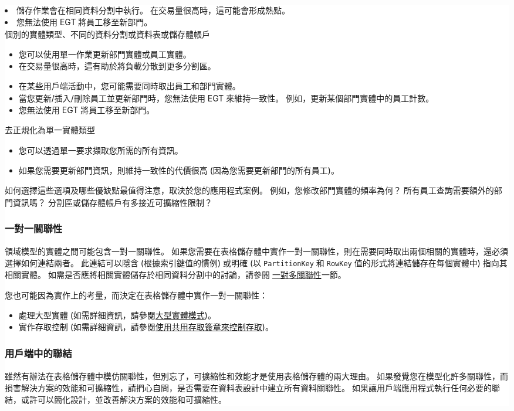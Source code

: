 <li>儲存作業會在相同資料分割中執行。 在交易量很高時，這可能會形成熱點。</li>
<li>您無法使用 EGT 將員工移至新部門。</li>
</ul>
</td>
</tr>
<tr>
<td>個別的實體類型、不同的資料分割或資料表或儲存體帳戶</td>
<td>
<ul>
<li>您可以使用單一作業更新部門實體或員工實體。</li>
<li>在交易量很高時，這有助於將負載分散到更多分割區。</li>
</ul>
</td>
<td>
<ul>
<li>在某些用戶端活動中，您可能需要同時取出員工和部門實體。</li>
<li>當您更新/插入/刪除員工並更新部門時，您無法使用 EGT 來維持一致性。 例如，更新某個部門實體中的員工計數。</li>
<li>您無法使用 EGT 將員工移至新部門。</li>
</ul>
</td>
</tr>
<tr>
<td>去正規化為單一實體類型</td>
<td>
<ul>
<li>您可以透過單一要求擷取您所需的所有資訊。</li>
</ul>
</td>
<td>
<ul>
<li>如果您需要更新部門資訊，則維持一致性的代價很高 (因為您需要更新部門的所有員工)。</li>
</ul>
</td>
</tr>
</table>

如何選擇這些選項及哪些優缺點最值得注意，取決於您的應用程式案例。 例如，您修改部門實體的頻率為何？ 所有員工查詢需要額外的部門資訊嗎？ 分割區或儲存體帳戶有多接近可擴縮性限制？  

### <a name="one-to-one-relationships"></a>一對一關聯性
領域模型的實體之間可能包含一對一關聯性。 如果您需要在表格儲存體中實作一對一關聯性，則在需要同時取出兩個相關的實體時，還必須選擇如何連結兩者。 此連結可以隱含 (根據索引鍵值的慣例) 或明確 (以 `PartitionKey` 和 `RowKey` 值的形式將連結儲存在每個實體中) 指向其相關實體。 如需是否應將相關實體儲存於相同資料分割中的討論，請參閱 [一對多關聯性](#one-to-many-relationships)一節。  

您也可能因為實作上的考量，而決定在表格儲存體中實作一對一關聯性：  

* 處理大型實體 (如需詳細資訊，請參閱[大型實體模式](#large-entities-pattern))。  
* 實作存取控制 (如需詳細資訊，請參閱[使用共用存取簽章來控制存取](#control-access-with-shared-access-signatures))。  

### <a name="join-in-the-client"></a>用戶端中的聯結
雖然有辦法在表格儲存體中模仿關聯性，但別忘了，可擴縮性和效能才是使用表格儲存體的兩大理由。 如果發覺您在模型化許多關聯性，而損害解決方案的效能和可擴縮性，請捫心自問，是否需要在資料表設計中建立所有資料關聯性。 如果讓用戶端應用程式執行任何必要的聯結，或許可以簡化設計，並改善解決方案的效能和可擴縮性。  
